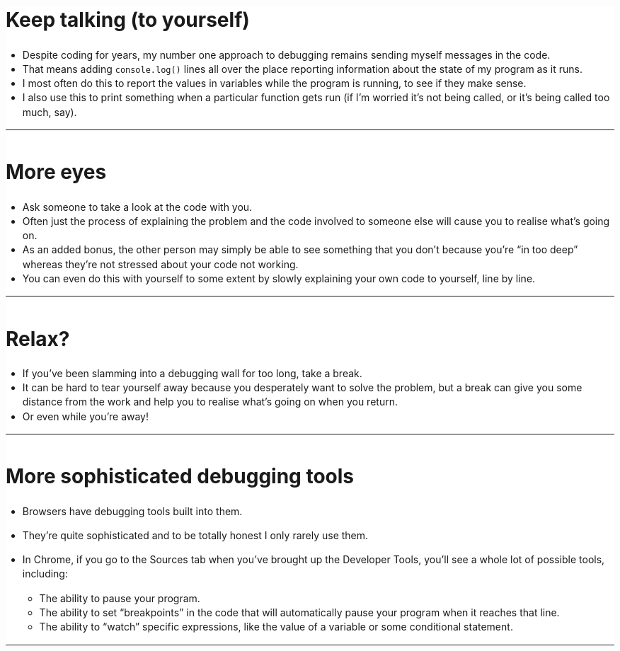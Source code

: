
# Keep talking (to yourself)

- Despite coding for years, my number one approach to debugging remains sending myself messages in the code.
- That means adding `console.log()` lines all over the place reporting information about the state of my program as it runs.
- I most often do this to report the values in variables while the program is running, to see if they make sense.
- I also use this to print something when a particular function gets run (if I’m worried it’s not being called, or it’s being called too much, say).

---

# More eyes

- Ask someone to take a look at the code with you.
- Often just the process of explaining the problem and the code involved to someone else will cause you to realise what’s going on.
- As an added bonus, the other person may simply be able to see something that you don’t because you’re “in too deep” whereas they’re not stressed about your code not working.
- You can even do this with yourself to some extent by slowly explaining your own code to yourself, line by line.

---

# Relax?

- If you’ve been slamming into a debugging wall for too long, take a break.
- It can be hard to tear yourself away because you desperately want to solve the problem, but a break can give you some distance from the work and help you to realise what’s going on when you return.
- Or even while you’re away!

---

# More sophisticated debugging tools

- Browsers have debugging tools built into them.
- They’re quite sophisticated and to be totally honest I only rarely use them.
- In Chrome, if you go to the Sources tab when you’ve brought up the Developer Tools, you’ll see a whole lot of possible tools, including:

  * The ability to pause your program.
  * The ability to set “breakpoints” in the code that will automatically pause your program when it reaches that line.
  * The ability to “watch” specific expressions, like the value of a variable or some conditional statement.

---
